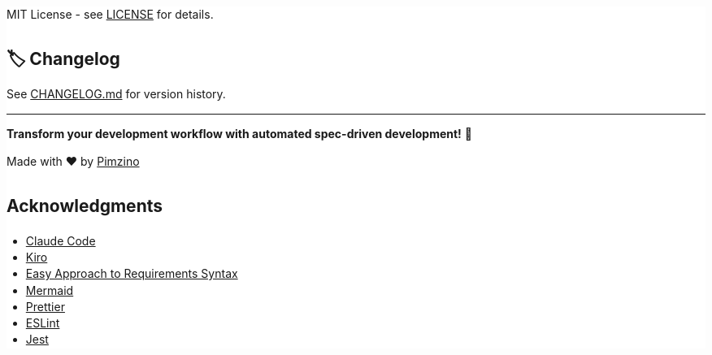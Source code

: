 MIT License - see [LICENSE](https://github.com/pimzino/claude-code-spec-workflow/blob/main/LICENSE) for details.

## 🏷️ Changelog

See [CHANGELOG.md](https://github.com/pimzino/claude-code-spec-workflow/blob/main/CHANGELOG.md) for version history.

---

**Transform your development workflow with automated spec-driven development!** 🚀

Made with ❤️ by [Pimzino](https://github.com/pimzino)

## Acknowledgments

- [Claude Code](https://docs.anthropic.com/claude-code)
- [Kiro](https://kiro.dev/)
- [Easy Approach to Requirements Syntax](https://en.wikipedia.org/wiki/Easy_Approach_to_Requirements_Syntax)
- [Mermaid](https://mermaid.js.org/)
- [Prettier](https://prettier.io/)
- [ESLint](https://eslint.org/)
- [Jest](https://jestjs.io/)
